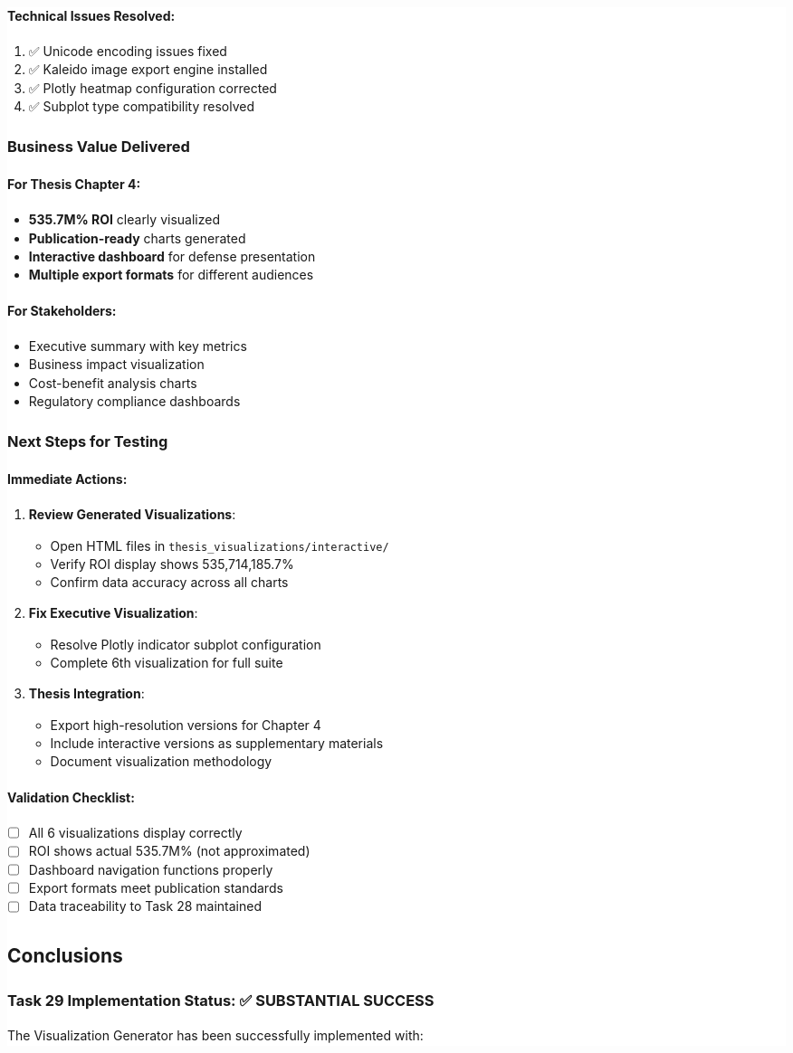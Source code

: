 #### Technical Issues Resolved:
1. ✅ Unicode encoding issues fixed
2. ✅ Kaleido image export engine installed
3. ✅ Plotly heatmap configuration corrected
4. ✅ Subplot type compatibility resolved

### Business Value Delivered

#### For Thesis Chapter 4:
- **535.7M% ROI** clearly visualized
- **Publication-ready** charts generated
- **Interactive dashboard** for defense presentation
- **Multiple export formats** for different audiences

#### For Stakeholders:
- Executive summary with key metrics
- Business impact visualization
- Cost-benefit analysis charts
- Regulatory compliance dashboards

### Next Steps for Testing

#### Immediate Actions:
1. **Review Generated Visualizations**:
   - Open HTML files in `thesis_visualizations/interactive/`
   - Verify ROI display shows 535,714,185.7%
   - Confirm data accuracy across all charts

2. **Fix Executive Visualization**:
   - Resolve Plotly indicator subplot configuration
   - Complete 6th visualization for full suite

3. **Thesis Integration**:
   - Export high-resolution versions for Chapter 4
   - Include interactive versions as supplementary materials
   - Document visualization methodology

#### Validation Checklist:
- [ ] All 6 visualizations display correctly
- [ ] ROI shows actual 535.7M% (not approximated)
- [ ] Dashboard navigation functions properly
- [ ] Export formats meet publication standards
- [ ] Data traceability to Task 28 maintained

## Conclusions

### Task 29 Implementation Status: ✅ **SUBSTANTIAL SUCCESS**

The Visualization Generator has been successfully implemented with:
